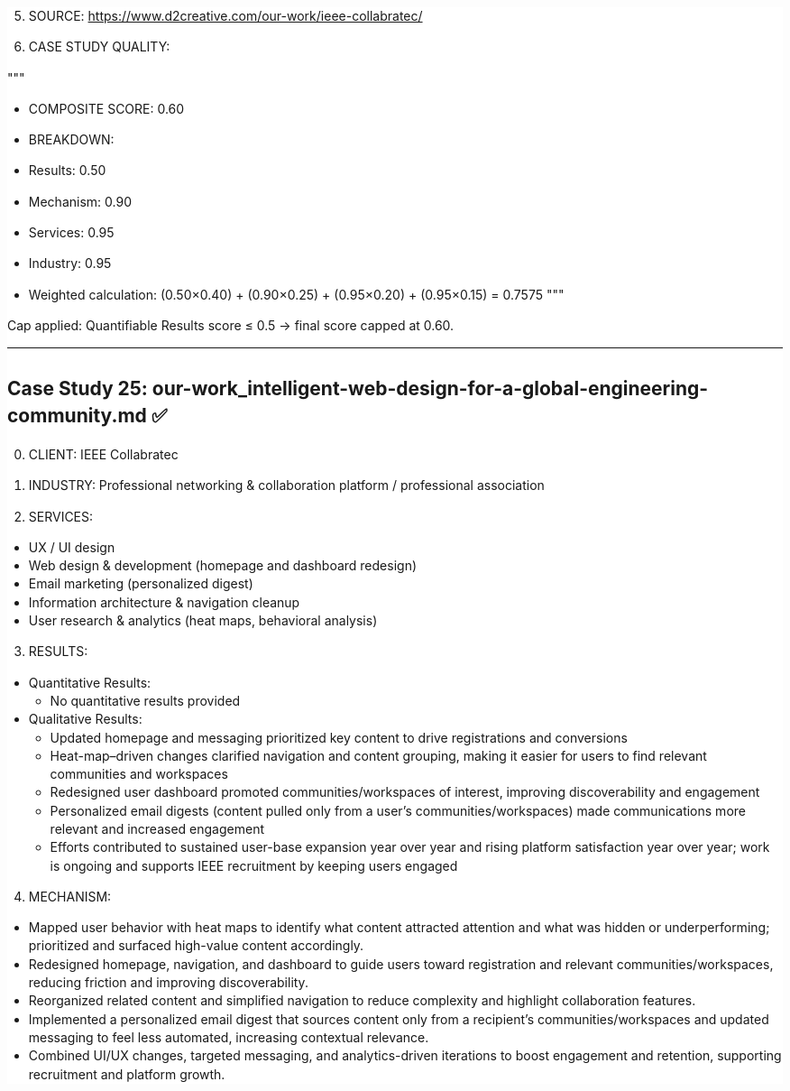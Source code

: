 5. SOURCE:
https://www.d2creative.com/our-work/ieee-collabratec/

6. CASE STUDY QUALITY:

"""
-  COMPOSITE SCORE: 0.60

-  BREAKDOWN: 
  - Results: 0.50
  - Mechanism: 0.90
  - Services: 0.95
  - Industry: 0.95
- Weighted calculation: (0.50×0.40) + (0.90×0.25) + (0.95×0.20) + (0.95×0.15) = 0.7575
"""

Cap applied: Quantifiable Results score ≤ 0.5 → final score capped at 0.60.

---

## Case Study 25: our-work_intelligent-web-design-for-a-global-engineering-community.md ✅

0. CLIENT: IEEE Collabratec

1. INDUSTRY: Professional networking & collaboration platform / professional association

2. SERVICES:
- UX / UI design
- Web design & development (homepage and dashboard redesign)
- Email marketing (personalized digest)
- Information architecture & navigation cleanup
- User research & analytics (heat maps, behavioral analysis)

3. RESULTS:
- Quantitative Results:
  - No quantitative results provided
- Qualitative Results:
  - Updated homepage and messaging prioritized key content to drive registrations and conversions
  - Heat-map–driven changes clarified navigation and content grouping, making it easier for users to find relevant communities and workspaces
  - Redesigned user dashboard promoted communities/workspaces of interest, improving discoverability and engagement
  - Personalized email digests (content pulled only from a user’s communities/workspaces) made communications more relevant and increased engagement
  - Efforts contributed to sustained user-base expansion year over year and rising platform satisfaction year over year; work is ongoing and supports IEEE recruitment by keeping users engaged

4. MECHANISM:
- Mapped user behavior with heat maps to identify what content attracted attention and what was hidden or underperforming; prioritized and surfaced high-value content accordingly.
- Redesigned homepage, navigation, and dashboard to guide users toward registration and relevant communities/workspaces, reducing friction and improving discoverability.
- Reorganized related content and simplified navigation to reduce complexity and highlight collaboration features.
- Implemented a personalized email digest that sources content only from a recipient’s communities/workspaces and updated messaging to feel less automated, increasing contextual relevance.
- Combined UI/UX changes, targeted messaging, and analytics-driven iterations to boost engagement and retention, supporting recruitment and platform growth.
